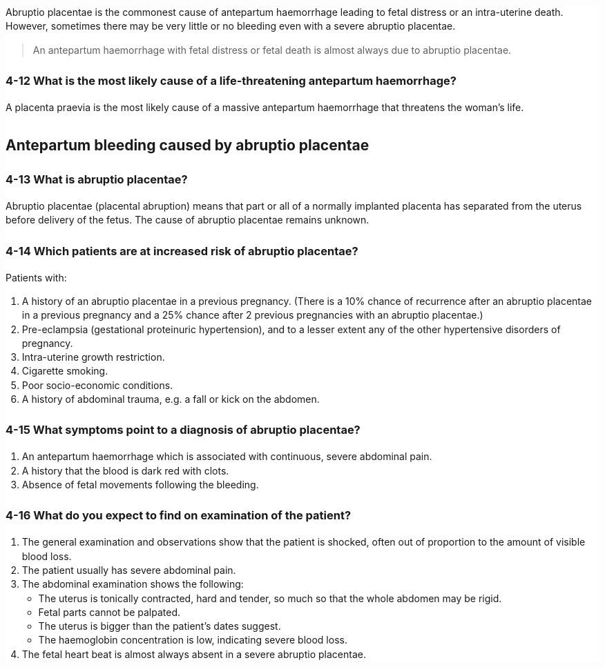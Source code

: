 Abruptio placentae is the commonest cause of antepartum haemorrhage leading to fetal distress or an intra-uterine death. However, sometimes there may be very little or no bleeding even with a severe abruptio placentae.

> An antepartum haemorrhage with fetal distress or fetal death is almost always due to abruptio placentae.

### 4-12 What is the most likely cause of a life-threatening antepartum haemorrhage?

A placenta praevia is the most likely cause of a massive antepartum haemorrhage that threatens the woman’s life.

## Antepartum bleeding caused by abruptio placentae

### 4-13 What is abruptio placentae?

Abruptio placentae (placental abruption) means that part or all of a normally implanted placenta has separated from the uterus before delivery of the fetus. The cause of abruptio placentae remains unknown.

### 4-14 Which patients are at increased risk of abruptio placentae?

Patients with:

1.	A history of an abruptio placentae in a previous pregnancy. (There is a 10% chance of recurrence after an abruptio placentae in a previous pregnancy and a 25% chance after 2 previous pregnancies with an abruptio placentae.)
2.	Pre-eclampsia (gestational proteinuric hypertension), and to a lesser extent any of the other hypertensive disorders of pregnancy.
3.	Intra-uterine growth restriction.
4.	Cigarette smoking.
5.	Poor socio-economic conditions.
6.	A history of abdominal trauma, e.g. a fall or kick on the abdomen.

### 4-15 What symptoms point to a diagnosis of abruptio placentae?

1.	An antepartum haemorrhage which is associated with continuous, severe abdominal pain.
2.	A history that the blood is dark red with clots.
3.	Absence of fetal movements following the bleeding.

### 4-16 What do you expect to find on examination of the patient?

1.	The general examination and observations show that the patient is shocked, often out of proportion to the amount of visible blood loss.
2.	The patient usually has severe abdominal pain.
3.	The abdominal examination shows the following:
	*	The uterus is tonically contracted, hard and tender, so much so that the whole abdomen may be rigid.
	*	Fetal parts cannot be palpated.
	*	The uterus is bigger than the patient’s dates suggest.
	*	The haemoglobin concentration is low, indicating severe blood loss.
4.	The fetal heart beat is almost always absent in a severe abruptio placentae.
